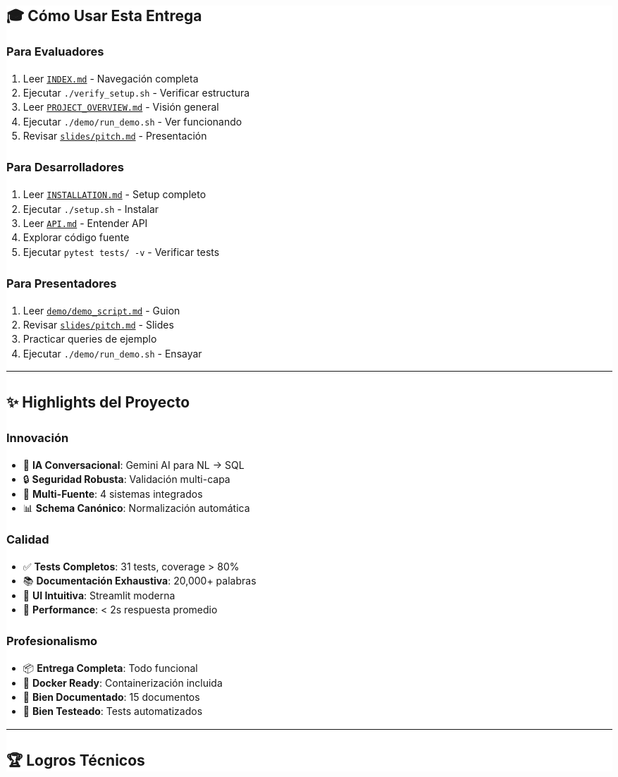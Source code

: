 ## 🎓 Cómo Usar Esta Entrega

### Para Evaluadores
1. Leer [`INDEX.md`](INDEX.md) - Navegación completa
2. Ejecutar `./verify_setup.sh` - Verificar estructura
3. Leer [`PROJECT_OVERVIEW.md`](PROJECT_OVERVIEW.md) - Visión general
4. Ejecutar `./demo/run_demo.sh` - Ver funcionando
5. Revisar [`slides/pitch.md`](slides/pitch.md) - Presentación

### Para Desarrolladores
1. Leer [`INSTALLATION.md`](INSTALLATION.md) - Setup completo
2. Ejecutar `./setup.sh` - Instalar
3. Leer [`API.md`](API.md) - Entender API
4. Explorar código fuente
5. Ejecutar `pytest tests/ -v` - Verificar tests

### Para Presentadores
1. Leer [`demo/demo_script.md`](demo/demo_script.md) - Guion
2. Revisar [`slides/pitch.md`](slides/pitch.md) - Slides
3. Practicar queries de ejemplo
4. Ejecutar `./demo/run_demo.sh` - Ensayar

---

## ✨ Highlights del Proyecto

### Innovación
- 🤖 **IA Conversacional**: Gemini AI para NL → SQL
- 🔒 **Seguridad Robusta**: Validación multi-capa
- 🔄 **Multi-Fuente**: 4 sistemas integrados
- 📊 **Schema Canónico**: Normalización automática

### Calidad
- ✅ **Tests Completos**: 31 tests, coverage > 80%
- 📚 **Documentación Exhaustiva**: 20,000+ palabras
- 🎨 **UI Intuitiva**: Streamlit moderna
- 🚀 **Performance**: < 2s respuesta promedio

### Profesionalismo
- 📦 **Entrega Completa**: Todo funcional
- 🐳 **Docker Ready**: Containerización incluida
- 📖 **Bien Documentado**: 15 documentos
- 🧪 **Bien Testeado**: Tests automatizados

---

## 🏆 Logros Técnicos
